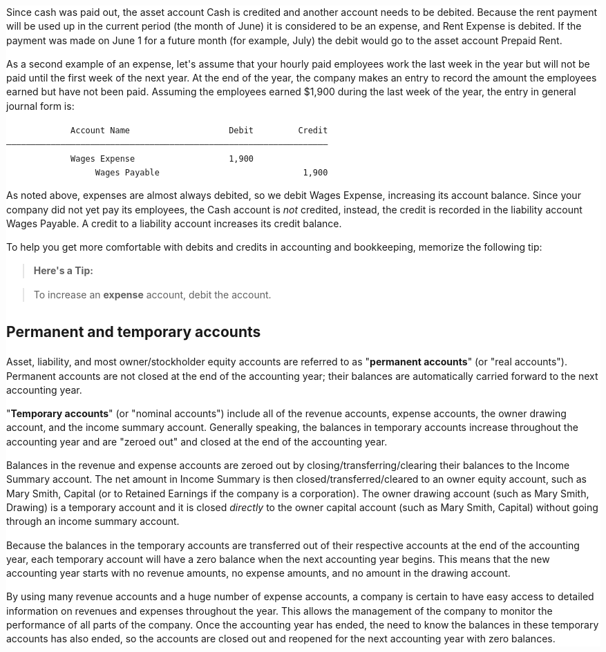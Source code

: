 Since cash was paid out, the asset account Cash is credited and another account needs to be debited. Because the rent payment will be used up in the current period (the month of June) it is considered to be an expense, and Rent Expense is debited. If the payment was made on June 1 for a future month (for example, July) the debit would go to the asset account Prepaid Rent.

As a second example of an expense, let's assume that your hourly paid employees work the last week in the year but will not be paid until the first week of the next year. At the end of the year, the company makes an entry to record the amount the employees earned but have not been paid. Assuming the employees earned $1,900 during the last week of the year, the entry in general journal form is:

```
             Account Name                    Debit         Credit                  
—————————————————————————————————————————————————————————————————
             Wages Expense                   1,900
                  Wages Payable                             1,900
```

As noted above, expenses are almost always debited, so we debit Wages Expense, increasing its account balance. Since your company did not yet pay its employees, the Cash account is *not* credited, instead, the credit is recorded in the liability account Wages Payable. A credit to a liability account increases its credit balance.

To help you get more comfortable with debits and credits in accounting and bookkeeping, memorize the following tip:

>**Here's a Tip:**

>To increase an **expense** account, debit the account.

## Permanent and temporary accounts

Asset, liability, and most owner/stockholder equity accounts are referred to as "**permanent accounts**" (or "real accounts"). Permanent accounts are not closed at the end of the accounting year; their balances are automatically carried forward to the next accounting year.

"**Temporary accounts**" (or "nominal accounts") include all of the revenue accounts, expense accounts, the owner drawing account, and the income summary account. Generally speaking, the balances in temporary accounts increase throughout the accounting year and are "zeroed out" and closed at the end of the accounting year.

Balances in the revenue and expense accounts are zeroed out by closing/transferring/clearing their balances to the Income Summary account. The net amount in Income Summary is then closed/transferred/cleared to an owner equity account, such as Mary Smith, Capital (or to Retained Earnings if the company is a corporation). The owner drawing account (such as Mary Smith, Drawing) is a temporary account and it is closed *directly* to the owner capital account (such as Mary Smith, Capital) without going through an income summary account.

Because the balances in the temporary accounts are transferred out of their respective accounts at the end of the accounting year, each temporary account will have a zero balance when the next accounting year begins. This means that the new accounting year starts with no revenue amounts, no expense amounts, and no amount in the drawing account.

By using many revenue accounts and a huge number of expense accounts, a company is certain to have easy access to detailed information on revenues and expenses throughout the year. This allows the management of the company to monitor the performance of all parts of the company. Once the accounting year has ended, the need to know the balances in these temporary accounts has also ended, so the accounts are closed out and reopened for the next accounting year with zero balances.
